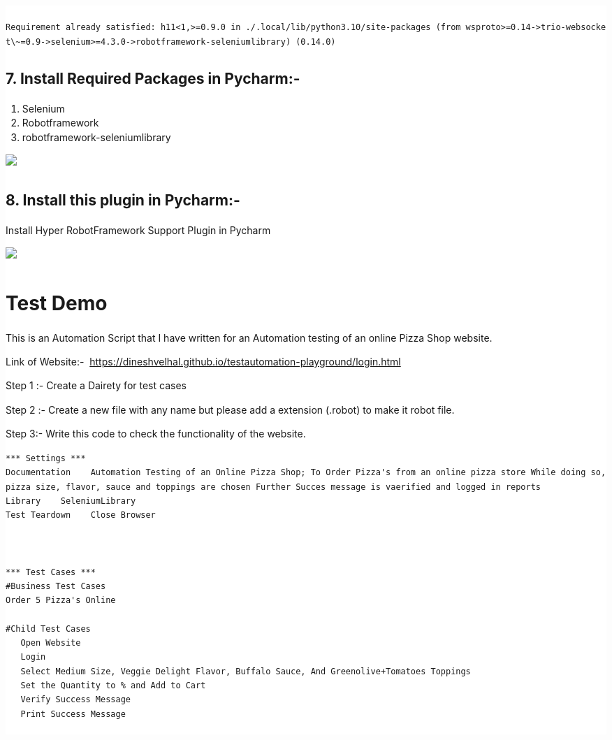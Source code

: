 ```

Requirement already satisfied: h11<1,>=0.9.0 in ./.local/lib/python3.10/site-packages (from wsproto>=0.14->trio-websocket\~=0.9->selenium>=4.3.0->robotframework-seleniumlibrary) (0.14.0)
```

## 7. Install Required Packages in Pycharm:-



1. Selenium
2. Robotframework
3. robotframework-seleniumlibrary

![](https://lh7-us.googleusercontent.com/2bBebKT4sS6TRJBUr7-RhxU1bNB8FWOiXot-la1NvxTFlRF8ZfCiVqLO29AlB2bZSFRRTv8QJ9T0EMowU5w1e5oq8RZBaAlee7JCTlbewToG5c2-1nrmDtKduMUgmHoaSbvW06AUyn9ZFdL5AiNL-bU)

## 8. Install this plugin in Pycharm:-
Install Hyper RobotFramework Support Plugin in Pycharm 

![](https://lh7-us.googleusercontent.com/Yqg-rwZnPM8VMdCQkufmkcZ8K4i_-4gWLAlnR5NfrM-xcCh7qCAmnRPhz40EGgnO3NhQiC_LsKnw4pn36bSf2Cj4oqgyPurrDJnOPLoNqENZPXlFCLq3eyZ-OqfK9TbDxm6NPwOQbPKmpkv5NL4dKLk)


# Test Demo

This is an Automation Script that I have written for an Automation testing of an online Pizza Shop website.

Link of Website:-  <https://dineshvelhal.github.io/testautomation-playground/login.html>

Step 1 :- Create a Dairety for test cases

Step 2 :- Create a new file with any name but please add a extension (.robot) to make it robot file.

Step 3:- Write this code to check the functionality of the website.

    *** Settings ***
    Documentation    Automation Testing of an Online Pizza Shop; To Order Pizza's from an online pizza store While doing so, pizza size, flavor, sauce and toppings are chosen Further Succes message is vaerified and logged in reports
    Library    SeleniumLibrary
    Test Teardown    Close Browser



    *** Test Cases ***
    #Business Test Cases
    Order 5 Pizza's Online
      
    #Child Test Cases
       Open Website
       Login
       Select Medium Size, Veggie Delight Flavor, Buffalo Sauce, And Greenolive+Tomatoes Toppings
       Set the Quantity to % and Add to Cart
       Verify Success Message
       Print Success Message
      